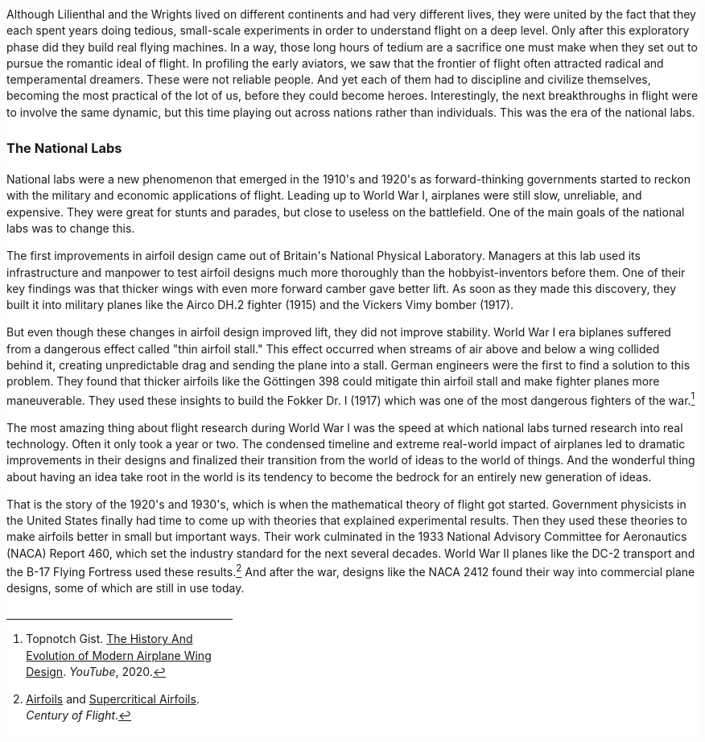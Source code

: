 </div>

Although Lilienthal and the Wrights lived on different continents and had very different lives, they were united by the fact that they each spent years doing tedious, small-scale experiments in order to understand flight on a deep level. Only after this exploratory phase did they build real flying machines. In a way, those long hours of tedium are a sacrifice one must make when they set out to pursue the romantic ideal of flight. In profiling the early aviators, we saw that the frontier of flight often attracted radical and temperamental dreamers. These were not reliable people. And yet each of them had to discipline and civilize themselves, becoming the most practical of the lot of us, before they could become heroes. Interestingly, the next breakthroughs in flight were to involve the same dynamic, but this time playing out across nations rather than individuals. This was the era of the national labs.

### The National Labs

National labs were a new phenomenon that emerged in the 1910's and 1920's as forward-thinking governments started to reckon with the military and economic applications of flight. Leading up to World War I, airplanes were still slow, unreliable, and expensive. They were great for stunts and parades, but close to useless on the battlefield. One of the main goals of the national labs was to change this.

The first improvements in airfoil design came out of Britain's National Physical Laboratory. Managers at this lab used its infrastructure and manpower to test airfoil designs much more thoroughly than the hobbyist-inventors before them. One of their key findings was that thicker wings with even more forward camber gave better lift. As soon as they made this discovery, they built it into military planes like the Airco DH.2 fighter (1915) and the Vickers Vimy bomber (1917).

But even though these changes in airfoil design improved lift, they did not improve stability. World War I era biplanes suffered from a dangerous effect called "thin airfoil stall." This effect occurred when streams of air above and below a wing collided behind it, creating unpredictable drag and sending the plane into a stall. German engineers were the first to find a solution to this problem. They found that thicker airfoils like the Göttingen 398 could mitigate thin airfoil stall and make fighter planes more maneuverable. They used these insights to build the Fokker Dr. I (1917) which was one of the most dangerous fighters of the war.[^fn8]

The most amazing thing about flight research during World War I was the speed at which national labs turned research into real technology. Often it only took a year or two. The condensed timeline and extreme real-world impact of airplanes led to dramatic improvements in their designs and finalized their transition from the world of ideas to the world of things. And the wonderful thing about having an idea take root in the world is its tendency to become the bedrock for an entirely new generation of ideas.

That is the story of the 1920's and 1930's, which is when the mathematical theory of flight got started. Government physicists in the United States finally had time to come up with theories that explained experimental results. Then they used these theories to make airfoils better in small but important ways. Their work culminated in the 1933 National Advisory Committee for Aeronautics (NACA) Report 460, which set the industry standard for the next several decades. World War II planes like the DC-2 transport and the B-17 Flying Fortress used these results.[^fn9] And after the war, designs like the NACA 2412 found their way into commercial plane designs, some of which are still in use today.

<div class="imgcap" style="display: block; margin-left: auto; margin-right: auto; width:99.9%">
  <div style="width:32.6%; min-width:220px; display: inline-block; vertical-align: top;">

[^fn1]: Wenham, Francis Herbert. [On aërial locomotion and the laws by which heavy bodies impelled through the air are sustained](https://babel.hathitrust.org/cgi/pt?id=uc1.b4513625&view=1up&seq=24), _Annual Report of the Aëronautical Society of Great Britain_, p. 10-20, 1866.
[^fn2]: Allward, Maurice. An Illustrated History of Seaplanes and Flying Boats, _New York: Dorset Press_, p. 11, 1981.
[^fn3]: Crosby, Francis. The Complete Guide to Fighters & Bombers of the World: An Illustrated History of the World's Greatest Military Aircraft, _London: Anness Publishing Ltd._, p. 16, 2006.
[^fn4]: Gibbs-Smith, Charles Harvard. Aviation. _London: NMSI_, p. 57, 2003.
[^fn5]: Boulton, Matthew Piers Watt. On Aerial Locomotion. _Bradbury & Evans, London_, 1864.
[^fn6]: Gibbs-Smith, 2003. p. 68.
[^fn7]: National Air and Space Museum. The Ariel: The First Carriage Of The Ærial Transit Company. _National Air and Space Museum Collection_, 1843.
[^fn8]: Topnotch Gist. [The History And Evolution of Modern Airplane Wing Design](https://youtu.be/NGZ7gRlwLJs). _YouTube_, 2020.
[^fn9]: [Airfoils](http://www.century-of-flight.freeola.com/Aviation%20history/evolution%20of%20technology/Airfoils.htm) and [Supercritical Airfoils](http://www.century-of-flight.freeola.com/Aviation%20history/evolution%20of%20technology/Supercritical%20Airfoil.htm). _Century of Flight_. 
[^fn10]: Garrison, Peter. [The Man Who Could See Air](https://www.airspacemag.com/history-of-flight/the-man-who-could-see-air-28723910/?page=2). _Air & Space Magazine_, 2002
[^fn11]: Many of the airfoil shapes used in this post were taken from NASA's [historical archives](https://history.nasa.gov/SP-4305/p115.htm). See "SP-4305 Engineer in Charge" [_NASA History Division_](https://history.nasa.gov/), 1986.
[^fn12]: Kurochkin, E. N. and Bogdanovich, I. A. [Origin of feathered flight](https://doi.org/10.1134/S0031030110120129). _Paleontological Journal_ 44(12):1570-1588, 2010.
[^fn13]: An important constant called the "Smeaton coefficient" of air pressure was about 60% too high. The wrong value of this coefficient had been in use for over 100 years and was part of the accepted equation for lift. So in determining that this number was wrong, the Wrights made a major discovery. You can find some more details in [this section](https://en.wikipedia.org/wiki/Wright_brothers#1901) of the Wright brothers' Wikipedia article.
[^fn14]: Otto Lilienthal. _Birdflight as the Basis of Aviation._ Longmans, Green, and Co., London, 1 edition, 1889.
[^fn15]: The wrong value of this coefficient had been in use for more than a hundred years and was part of the accepted equation for lift. So in determining that this number was wrong, the Wrights made a major discovery.
